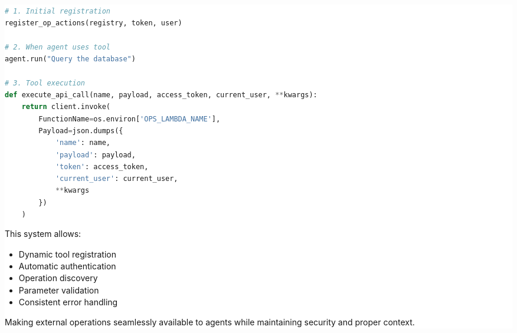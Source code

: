 ```python
# 1. Initial registration
register_op_actions(registry, token, user)

# 2. When agent uses tool
agent.run("Query the database")

# 3. Tool execution
def execute_api_call(name, payload, access_token, current_user, **kwargs):
    return client.invoke(
        FunctionName=os.environ['OPS_LAMBDA_NAME'],
        Payload=json.dumps({
            'name': name,
            'payload': payload,
            'token': access_token,
            'current_user': current_user,
            **kwargs
        })
    )
```

This system allows:
- Dynamic tool registration
- Automatic authentication
- Operation discovery
- Parameter validation
- Consistent error handling

Making external operations seamlessly available to agents while maintaining security and proper context.